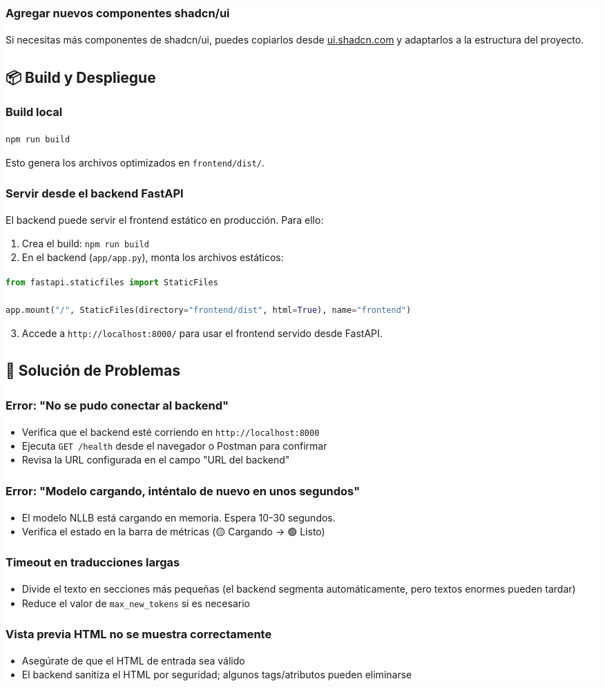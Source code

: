 ### Agregar nuevos componentes shadcn/ui

Si necesitas más componentes de shadcn/ui, puedes copiarlos desde [ui.shadcn.com](https://ui.shadcn.com) y adaptarlos a la estructura del proyecto.

## 📦 Build y Despliegue

### Build local

```bash
npm run build
```

Esto genera los archivos optimizados en `frontend/dist/`.

### Servir desde el backend FastAPI

El backend puede servir el frontend estático en producción. Para ello:

1. Crea el build: `npm run build`
2. En el backend (`app/app.py`), monta los archivos estáticos:

```python
from fastapi.staticfiles import StaticFiles

app.mount("/", StaticFiles(directory="frontend/dist", html=True), name="frontend")
```

3. Accede a `http://localhost:8000/` para usar el frontend servido desde FastAPI.

## 🐛 Solución de Problemas

### Error: "No se pudo conectar al backend"

- Verifica que el backend esté corriendo en `http://localhost:8000`
- Ejecuta `GET /health` desde el navegador o Postman para confirmar
- Revisa la URL configurada en el campo "URL del backend"

### Error: "Modelo cargando, inténtalo de nuevo en unos segundos"

- El modelo NLLB está cargando en memoria. Espera 10-30 segundos.
- Verifica el estado en la barra de métricas (🟡 Cargando → 🟢 Listo)

### Timeout en traducciones largas

- Divide el texto en secciones más pequeñas (el backend segmenta automáticamente, pero textos enormes pueden tardar)
- Reduce el valor de `max_new_tokens` si es necesario

### Vista previa HTML no se muestra correctamente

- Asegúrate de que el HTML de entrada sea válido
- El backend sanitiza el HTML por seguridad; algunos tags/atributos pueden eliminarse
